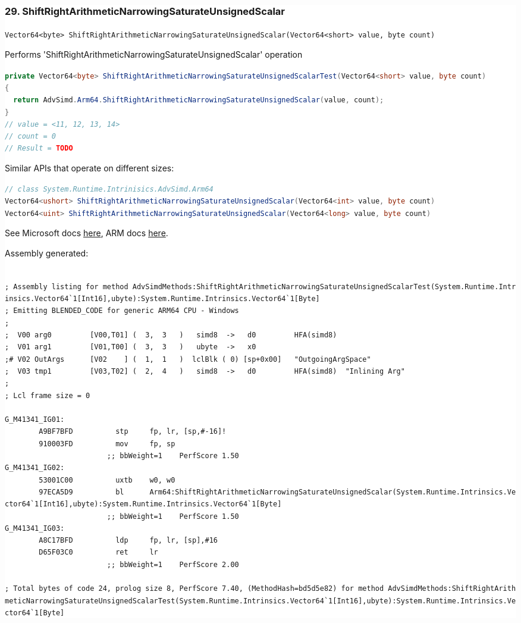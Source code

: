 
### 29. ShiftRightArithmeticNarrowingSaturateUnsignedScalar

`Vector64<byte> ShiftRightArithmeticNarrowingSaturateUnsignedScalar(Vector64<short> value, byte count)`

Performs 'ShiftRightArithmeticNarrowingSaturateUnsignedScalar' operation

```csharp
private Vector64<byte> ShiftRightArithmeticNarrowingSaturateUnsignedScalarTest(Vector64<short> value, byte count)
{
  return AdvSimd.Arm64.ShiftRightArithmeticNarrowingSaturateUnsignedScalar(value, count);
}
// value = <11, 12, 13, 14>
// count = 0
// Result = TODO

```

Similar APIs that operate on different sizes:

```csharp
// class System.Runtime.Intrinisics.AdvSimd.Arm64
Vector64<ushort> ShiftRightArithmeticNarrowingSaturateUnsignedScalar(Vector64<int> value, byte count)
Vector64<uint> ShiftRightArithmeticNarrowingSaturateUnsignedScalar(Vector64<long> value, byte count)
```


See Microsoft docs [here](https://docs.microsoft.com/en-us/dotNet/api/system.runtime.intrinsics.arm.advsimd.arm64.shiftrightarithmeticnarrowingsaturateunsignedscalar?view=net-5.0), ARM docs [here](https://developer.arm.com/architectures/instruction-sets/simd-isas/neon/intrinsics?search=vqshrunh_n_s16).

Assembly generated:

```

; Assembly listing for method AdvSimdMethods:ShiftRightArithmeticNarrowingSaturateUnsignedScalarTest(System.Runtime.Intrinsics.Vector64`1[Int16],ubyte):System.Runtime.Intrinsics.Vector64`1[Byte]
; Emitting BLENDED_CODE for generic ARM64 CPU - Windows
;
;  V00 arg0         [V00,T01] (  3,  3   )   simd8  ->   d0         HFA(simd8) 
;  V01 arg1         [V01,T00] (  3,  3   )   ubyte  ->   x0        
;# V02 OutArgs      [V02    ] (  1,  1   )  lclBlk ( 0) [sp+0x00]   "OutgoingArgSpace"
;  V03 tmp1         [V03,T02] (  2,  4   )   simd8  ->   d0         HFA(simd8)  "Inlining Arg"
;
; Lcl frame size = 0

G_M41341_IG01:
        A9BF7BFD          stp     fp, lr, [sp,#-16]!
        910003FD          mov     fp, sp
						;; bbWeight=1    PerfScore 1.50
G_M41341_IG02:
        53001C00          uxtb    w0, w0
        97ECA5D9          bl      Arm64:ShiftRightArithmeticNarrowingSaturateUnsignedScalar(System.Runtime.Intrinsics.Vector64`1[Int16],ubyte):System.Runtime.Intrinsics.Vector64`1[Byte]
						;; bbWeight=1    PerfScore 1.50
G_M41341_IG03:
        A8C17BFD          ldp     fp, lr, [sp],#16
        D65F03C0          ret     lr
						;; bbWeight=1    PerfScore 2.00

; Total bytes of code 24, prolog size 8, PerfScore 7.40, (MethodHash=bd5d5e82) for method AdvSimdMethods:ShiftRightArithmeticNarrowingSaturateUnsignedScalarTest(System.Runtime.Intrinsics.Vector64`1[Int16],ubyte):System.Runtime.Intrinsics.Vector64`1[Byte]
```